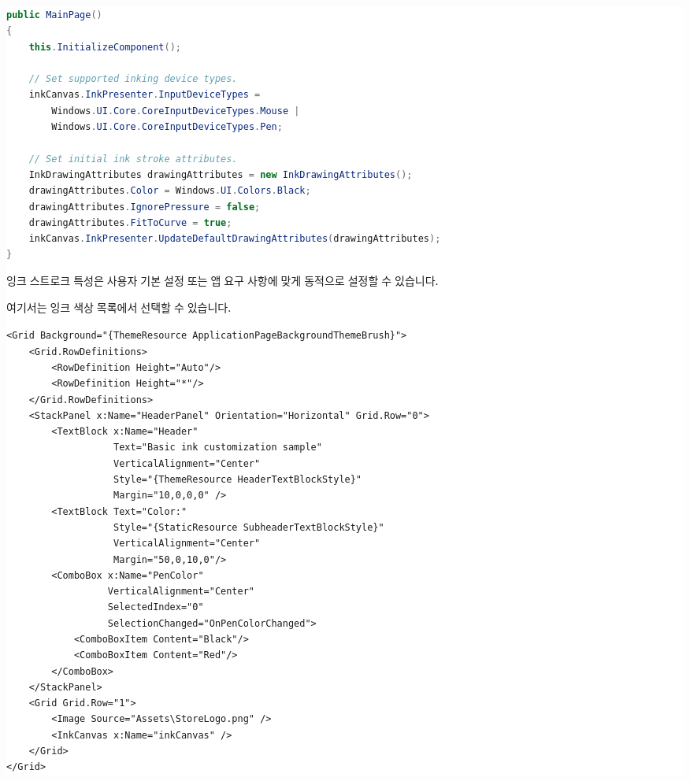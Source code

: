 ```csharp
public MainPage()
{
    this.InitializeComponent();

    // Set supported inking device types.
    inkCanvas.InkPresenter.InputDeviceTypes =
        Windows.UI.Core.CoreInputDeviceTypes.Mouse |
        Windows.UI.Core.CoreInputDeviceTypes.Pen;

    // Set initial ink stroke attributes.
    InkDrawingAttributes drawingAttributes = new InkDrawingAttributes();
    drawingAttributes.Color = Windows.UI.Colors.Black;
    drawingAttributes.IgnorePressure = false;
    drawingAttributes.FitToCurve = true;
    inkCanvas.InkPresenter.UpdateDefaultDrawingAttributes(drawingAttributes);
}
```

잉크 스트로크 특성은 사용자 기본 설정 또는 앱 요구 사항에 맞게 동적으로 설정할 수 있습니다.

여기서는 잉크 색상 목록에서 선택할 수 있습니다.

```xaml
<Grid Background="{ThemeResource ApplicationPageBackgroundThemeBrush}">
    <Grid.RowDefinitions>
        <RowDefinition Height="Auto"/>
        <RowDefinition Height="*"/>
    </Grid.RowDefinitions>
    <StackPanel x:Name="HeaderPanel" Orientation="Horizontal" Grid.Row="0">
        <TextBlock x:Name="Header"
                   Text="Basic ink customization sample"
                   VerticalAlignment="Center"
                   Style="{ThemeResource HeaderTextBlockStyle}"
                   Margin="10,0,0,0" />
        <TextBlock Text="Color:"
                   Style="{StaticResource SubheaderTextBlockStyle}"
                   VerticalAlignment="Center"
                   Margin="50,0,10,0"/>
        <ComboBox x:Name="PenColor"
                  VerticalAlignment="Center"
                  SelectedIndex="0"
                  SelectionChanged="OnPenColorChanged">
            <ComboBoxItem Content="Black"/>
            <ComboBoxItem Content="Red"/>
        </ComboBox>
    </StackPanel>
    <Grid Grid.Row="1">
        <Image Source="Assets\StoreLogo.png" />
        <InkCanvas x:Name="inkCanvas" />
    </Grid>
</Grid>
```
